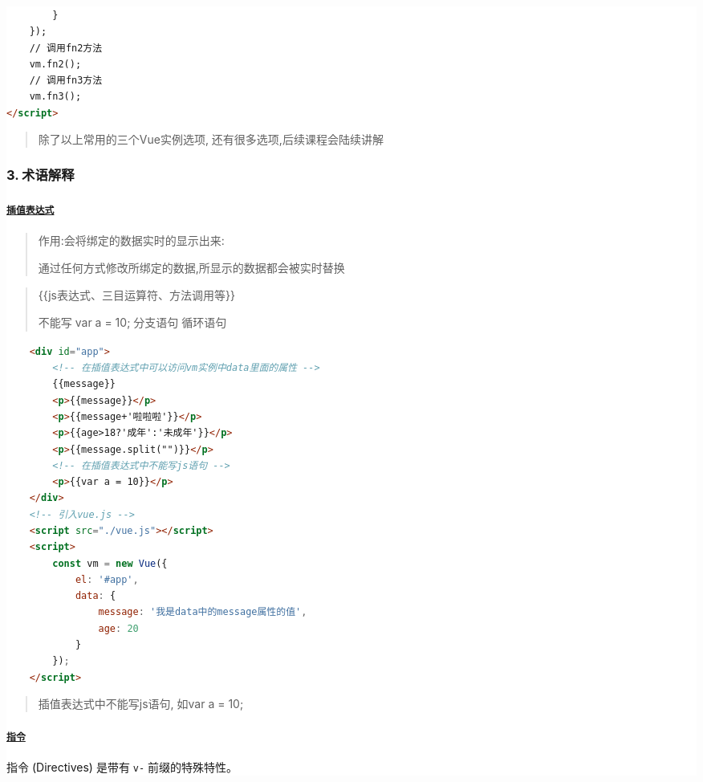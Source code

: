 ```html
        }
    });
    // 调用fn2方法
    vm.fn2();
    // 调用fn3方法
    vm.fn3();
</script>
```

> 除了以上常用的三个Vue实例选项, 还有很多选项,后续课程会陆续讲解

### 3. 术语解释

#### [`插值表达式`](https://cn.vuejs.org/v2/guide/syntax.html) 

> 作用:会将绑定的数据实时的显示出来:
>
> 通过任何方式修改所绑定的数据,所显示的数据都会被实时替换

> {{js表达式、三目运算符、方法调用等}}
>
> 不能写 var a = 10; 分支语句 循环语句

```html
    <div id="app">
        <!-- 在插值表达式中可以访问vm实例中data里面的属性 -->
        {{message}}
        <p>{{message}}</p>
        <p>{{message+'啦啦啦'}}</p>
        <p>{{age>18?'成年':'未成年'}}</p>
        <p>{{message.split("")}}</p>
        <!-- 在插值表达式中不能写js语句 -->
        <p>{{var a = 10}}</p>
    </div>
    <!-- 引入vue.js -->
    <script src="./vue.js"></script>
    <script>
        const vm = new Vue({
            el: '#app',
            data: {
                message: '我是data中的message属性的值',
                age: 20
            }
        });
    </script>
```

> 插值表达式中不能写js语句, 如var a = 10;

#### [`指令`](https://cn.vuejs.org/v2/api/#%E6%8C%87%E4%BB%A4) 

指令 (Directives) 是带有 `v-` 前缀的特殊特性。
